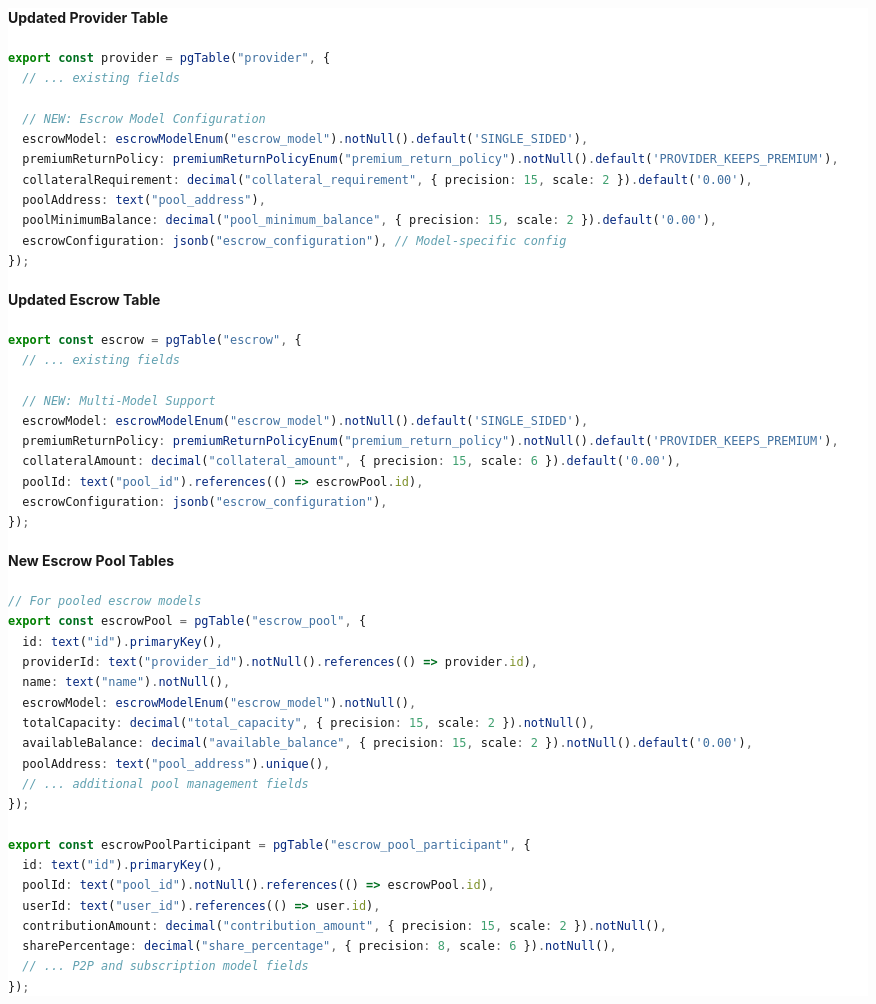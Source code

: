 #### Updated Provider Table
```typescript
export const provider = pgTable("provider", {
  // ... existing fields
  
  // NEW: Escrow Model Configuration
  escrowModel: escrowModelEnum("escrow_model").notNull().default('SINGLE_SIDED'),
  premiumReturnPolicy: premiumReturnPolicyEnum("premium_return_policy").notNull().default('PROVIDER_KEEPS_PREMIUM'),
  collateralRequirement: decimal("collateral_requirement", { precision: 15, scale: 2 }).default('0.00'),
  poolAddress: text("pool_address"),
  poolMinimumBalance: decimal("pool_minimum_balance", { precision: 15, scale: 2 }).default('0.00'),
  escrowConfiguration: jsonb("escrow_configuration"), // Model-specific config
});
```

#### Updated Escrow Table
```typescript
export const escrow = pgTable("escrow", {
  // ... existing fields
  
  // NEW: Multi-Model Support
  escrowModel: escrowModelEnum("escrow_model").notNull().default('SINGLE_SIDED'),
  premiumReturnPolicy: premiumReturnPolicyEnum("premium_return_policy").notNull().default('PROVIDER_KEEPS_PREMIUM'),
  collateralAmount: decimal("collateral_amount", { precision: 15, scale: 6 }).default('0.00'),
  poolId: text("pool_id").references(() => escrowPool.id),
  escrowConfiguration: jsonb("escrow_configuration"),
});
```

#### New Escrow Pool Tables
```typescript
// For pooled escrow models
export const escrowPool = pgTable("escrow_pool", {
  id: text("id").primaryKey(),
  providerId: text("provider_id").notNull().references(() => provider.id),
  name: text("name").notNull(),
  escrowModel: escrowModelEnum("escrow_model").notNull(),
  totalCapacity: decimal("total_capacity", { precision: 15, scale: 2 }).notNull(),
  availableBalance: decimal("available_balance", { precision: 15, scale: 2 }).notNull().default('0.00'),
  poolAddress: text("pool_address").unique(),
  // ... additional pool management fields
});

export const escrowPoolParticipant = pgTable("escrow_pool_participant", {
  id: text("id").primaryKey(),
  poolId: text("pool_id").notNull().references(() => escrowPool.id),
  userId: text("user_id").references(() => user.id),
  contributionAmount: decimal("contribution_amount", { precision: 15, scale: 2 }).notNull(),
  sharePercentage: decimal("share_percentage", { precision: 8, scale: 6 }).notNull(),
  // ... P2P and subscription model fields
});
```
